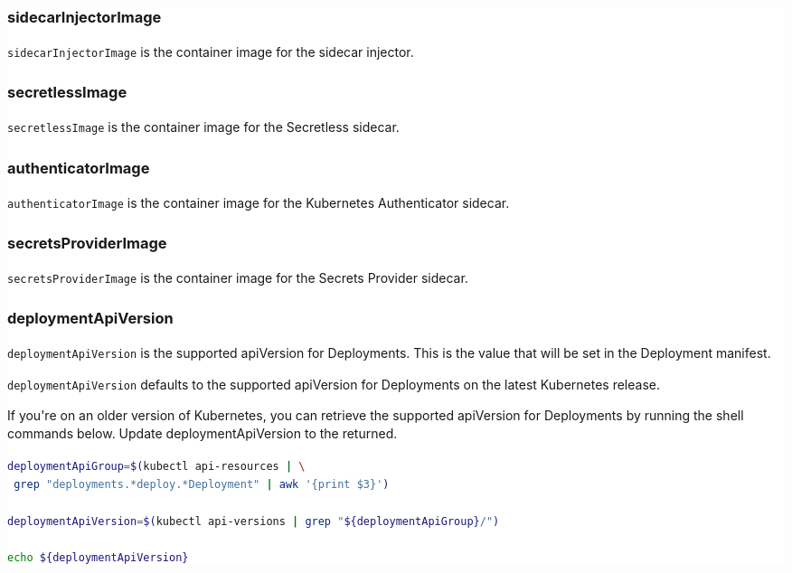 ### sidecarInjectorImage

`sidecarInjectorImage` is the container image for the sidecar injector.

### secretlessImage

`secretlessImage` is the container image for the Secretless sidecar.

### authenticatorImage

`authenticatorImage` is the container image for the Kubernetes Authenticator sidecar.

### secretsProviderImage

`secretsProviderImage` is the container image for the Secrets Provider sidecar.

### deploymentApiVersion

`deploymentApiVersion` is the supported apiVersion for Deployments. This is the value that
will be set in the Deployment manifest.

`deploymentApiVersion` defaults to the supported apiVersion for Deployments on the latest
Kubernetes release.

If you're on an older version of Kubernetes, you can retrieve the supported apiVersion
for Deployments by running the shell commands below. Update deploymentApiVersion to the
returned.

```bash
deploymentApiGroup=$(kubectl api-resources | \
 grep "deployments.*deploy.*Deployment" | awk '{print $3}')

deploymentApiVersion=$(kubectl api-versions | grep "${deploymentApiGroup}/")

echo ${deploymentApiVersion}
```

#
